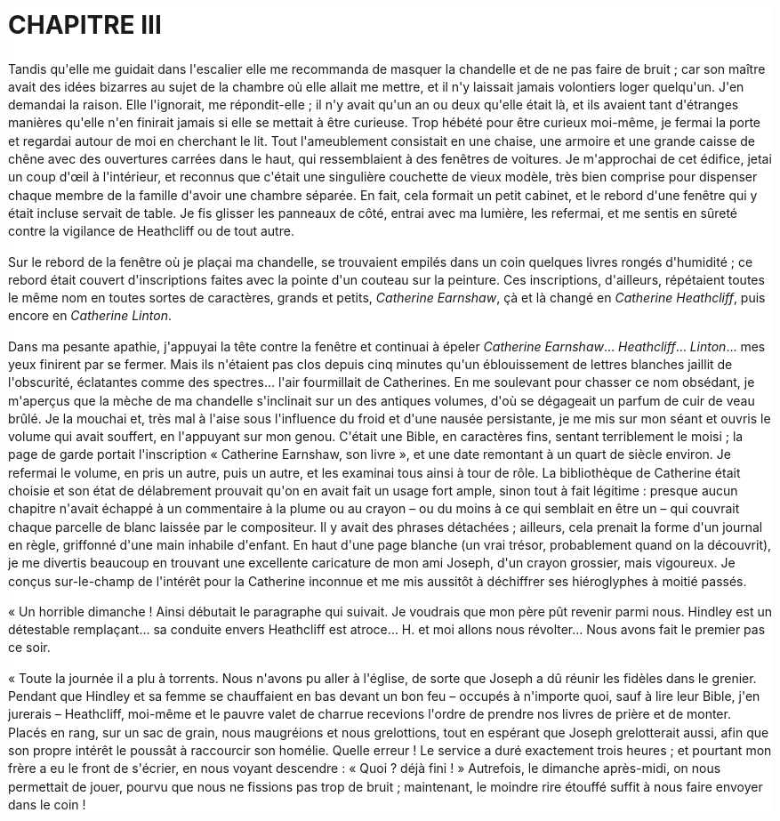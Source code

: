 
# CHAPITRE III

Tandis qu'elle me guidait dans l'escalier elle me recommanda de masquer la chandelle et de ne pas faire de bruit ; car son maître avait des idées bizarres au sujet de la chambre où elle allait me mettre, et il n'y laissait jamais volontiers loger quelqu'un. J'en demandai la raison. Elle l'ignorait, me répondit-elle ; il n'y avait qu'un an ou deux qu'elle était là, et ils avaient tant d'étranges manières qu'elle n'en finirait jamais si elle se mettait à être curieuse. Trop hébété pour être curieux moi-même, je fermai la porte et regardai autour de moi en cherchant le lit. Tout l'ameublement consistait en une chaise, une armoire et une grande caisse de chêne avec des ouvertures carrées dans le haut, qui ressemblaient à des fenêtres de voitures. Je m'approchai de cet édifice, jetai un coup d'œil à l'intérieur, et reconnus que c'était une singulière couchette de vieux modèle, très bien comprise pour dispenser chaque membre de la famille d'avoir une chambre séparée. En fait, cela formait un petit cabinet, et le rebord d'une fenêtre qui y était incluse servait de table. Je fis glisser les panneaux de côté, entrai avec ma lumière, les refermai, et me sentis en sûreté contre la vigilance de Heathcliff ou de tout autre.

Sur le rebord de la fenêtre où je plaçai ma chandelle, se trouvaient empilés dans un coin quelques livres rongés d'humidité ; ce rebord était couvert d'inscriptions faites avec la pointe d'un couteau sur la peinture. Ces inscriptions, d'ailleurs, répétaient toutes le même nom en toutes sortes de caractères, grands et petits, *Catherine Earnshaw*, çà et là changé en *Catherine Heathcliff*, puis encore en *Catherine Linton*.

Dans ma pesante apathie, j'appuyai la tête contre la fenêtre et continuai à épeler *Catherine Earnshaw*… *Heathcliff*… *Linton*… mes yeux finirent par se fermer. Mais ils n'étaient pas clos depuis cinq minutes qu'un éblouissement de lettres blanches jaillit de l'obscurité, éclatantes comme des spectres… l'air fourmillait de Catherines. En me soulevant pour chasser ce nom obsédant, je m'aperçus que la mèche de ma chandelle s'inclinait sur un des antiques volumes, d'où se dégageait un parfum de cuir de veau brûlé. Je la mouchai et, très mal à l'aise sous l'influence du froid et d'une nausée persistante, je me mis sur mon séant et ouvris le volume qui avait souffert, en l'appuyant sur mon genou. C'était une Bible, en caractères fins, sentant terriblement le moisi ; la page de garde portait l'inscription « Catherine Earnshaw, son livre », et une date remontant à un quart de siècle environ. Je refermai le volume, en pris un autre, puis un autre, et les examinai tous ainsi à tour de rôle. La bibliothèque de Catherine était choisie et son état de délabrement prouvait qu'on en avait fait un usage fort ample, sinon tout à fait légitime : presque aucun chapitre n'avait échappé à un commentaire à la plume ou au crayon – ou du moins à ce qui semblait en être un – qui couvrait chaque parcelle de blanc laissée par le compositeur. Il y avait des phrases détachées ; ailleurs, cela prenait la forme d'un journal en règle, griffonné d'une main inhabile d'enfant. En haut d'une page blanche (un vrai trésor, probablement quand on la découvrit), je me divertis beaucoup en trouvant une excellente caricature de mon ami Joseph, d'un crayon grossier, mais vigoureux. Je conçus sur-le-champ de l'intérêt pour la Catherine inconnue et me mis aussitôt à déchiffrer ses hiéroglyphes à moitié passés.

« Un horrible dimanche ! Ainsi débutait le paragraphe qui suivait. Je voudrais que mon père pût revenir parmi nous. Hindley est un détestable remplaçant… sa conduite envers Heathcliff est atroce… H. et moi allons nous révolter… Nous avons fait le premier pas ce soir.

« Toute la journée il a plu à torrents. Nous n'avons pu aller à l'église, de sorte que Joseph a dû réunir les fidèles dans le grenier. Pendant que Hindley et sa femme se chauffaient en bas devant un bon feu – occupés à n'importe quoi, sauf à lire leur Bible, j'en jurerais – Heathcliff, moi-même et le pauvre valet de charrue recevions l'ordre de prendre nos livres de prière et de monter. Placés en rang, sur un sac de grain, nous maugréions et nous grelottions, tout en espérant que Joseph grelotterait aussi, afin que son propre intérêt le poussât à raccourcir son homélie. Quelle erreur ! Le service a duré exactement trois heures ; et pourtant mon frère a eu le front de s'écrier, en nous voyant descendre : « Quoi ? déjà fini ! » Autrefois, le dimanche après-midi, on nous permettait de jouer, pourvu que nous ne fissions pas trop de bruit ; maintenant, le moindre rire étouffé suffit à nous faire envoyer dans le coin !
